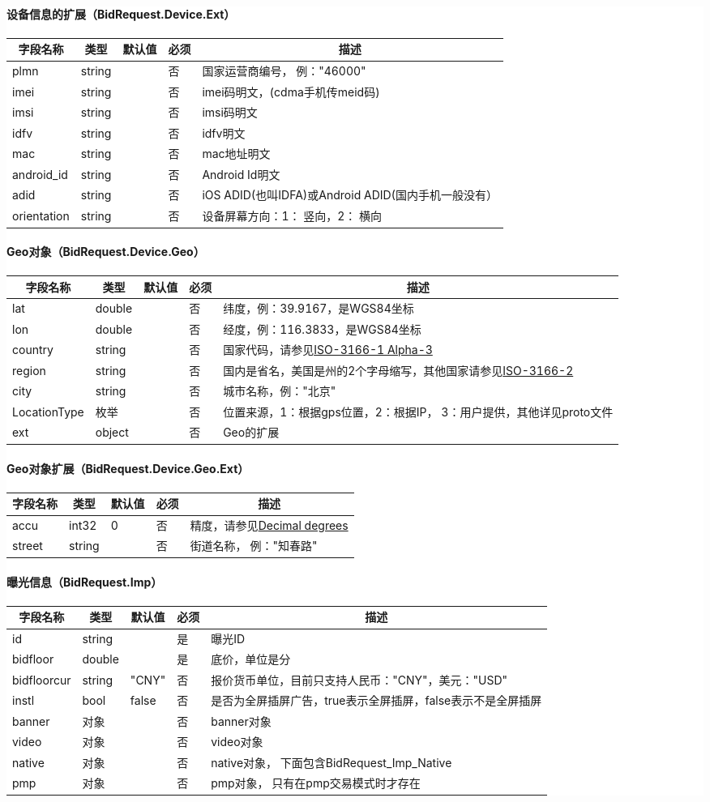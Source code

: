
#### 设备信息的扩展（BidRequest.Device.Ext）

|   字段名称  |  类型  | 默认值 | 必须 |                         描述                        |
| ----------- | ------ | ------ | ---- | --------------------------------------------------- |
| plmn        | string |        | 否   | 国家运营商编号， 例："46000"                         |
| imei        | string |        | 否   | imei码明文，(cdma手机传meid码)                      |
| imsi        | string |        | 否   | imsi码明文                                          |
| idfv        | string |        | 否   | idfv明文                                            |
| mac         | string |        | 否   | mac地址明文                                         |
| android_id  | string |        | 否   | Android Id明文                                      |
| adid        | string |        | 否   | iOS ADID(也叫IDFA)或Android ADID(国内手机一般没有） |
| orientation | string |        | 否   | 设备屏幕方向：1： 竖向，2： 横向                      |


#### Geo对象（BidRequest.Device.Geo）

|   字段名称   |  类型  | 默认值 | 必须 |                                                   描述                                                  |
| ------------ | ------ | ------ | ---- | ------------------------------------------------------------------------------------------------------- |
| lat          | double |        | 否   | 纬度，例：39.9167，是WGS84坐标                                                                          |
| lon          | double |        | 否   | 经度，例：116.3833，是WGS84坐标                                                                         |
| country      | string |        | 否   | 国家代码，请参见[ISO-3166-1 Alpha-3](https：//en.wikipedia.org/wiki/ISO_3166-1_alpha-3)                  |
| region       | string |        | 否   | 国内是省名，美国是州的2个字母缩写，其他国家请参见[ISO-3166-2](https：//en.wikipedia.org/wiki/ISO_3166-2) |
| city         | string |        | 否   | 城市名称，例："北京"                                                                                    |
| LocationType | 枚举   |        | 否   | 位置来源，1：根据gps位置，2：根据IP， 3：用户提供，其他详见proto文件                                    |
| ext          | object |        | 否   | Geo的扩展                                                                                               |


#### Geo对象扩展（BidRequest.Device.Geo.Ext）

| 字段名称 |  类型  | 默认值 | 必须 |                                     描述                                     |
| -------- | ------ | ------ | ---- | ---------------------------------------------------------------------------- |
| accu     | int32  |      0 | 否   | 精度，请参见[Decimal degrees](https：//en.wikipedia.org/wiki/Decimal_degrees) |
| street   | string |        | 否   | 街道名称， 例："知春路"                                                      |


#### 曝光信息（BidRequest.Imp）


|   字段名称  |  类型  | 默认值 | 必须 |                             描述                            |
| ----------- | ------ | ------ | ---- | ----------------------------------------------------------- |
| id          | string |        | 是   | 曝光ID                                                      |
| bidfloor    | double |        | 是   | 底价，单位是分                                              |
| bidfloorcur | string | "CNY"  | 否   | 报价货币单位，目前只支持人民币："CNY"，美元："USD"            |
| instl       | bool   | false  | 否   | 是否为全屏插屏广告，true表示全屏插屏，false表示不是全屏插屏 |
| banner      | 对象   |        | 否   | banner对象                                                  |
| video       | 对象   |        | 否   | video对象                                                   |
| native      | 对象   |        | 否   | native对象， 下面包含BidRequest_Imp_Native                  |
| pmp         | 对象   |        | 否   | pmp对象， 只有在pmp交易模式时才存在                         |